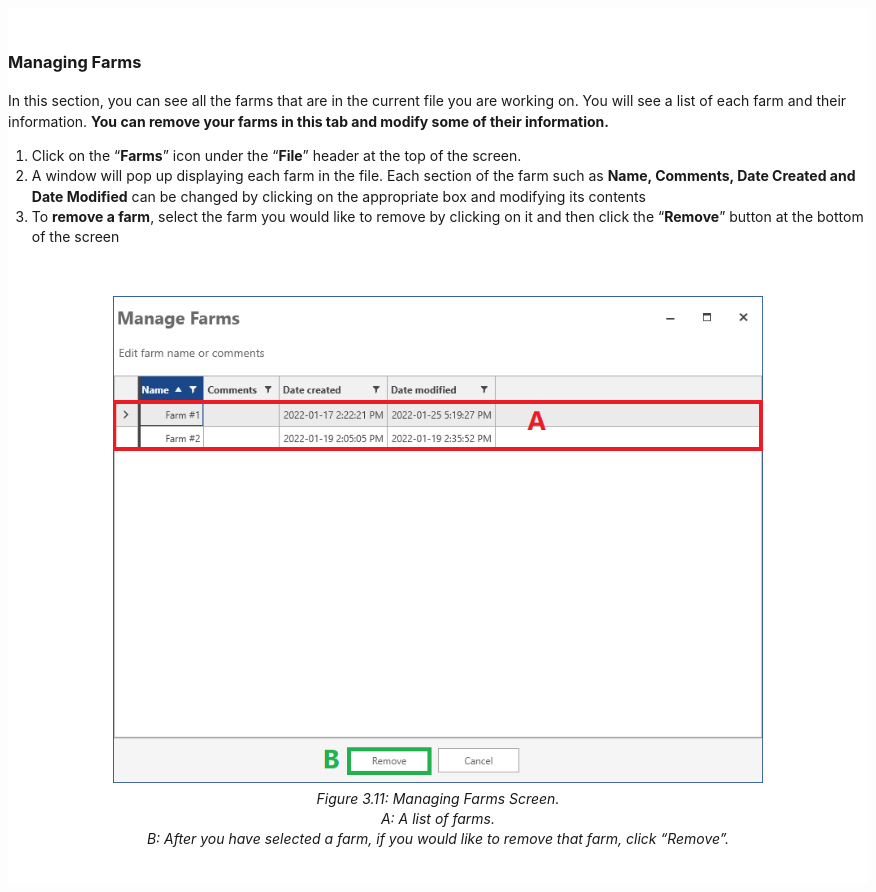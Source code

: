 <br>

### Managing Farms

In this section, you can see all the farms that are in the current file you are working on. You will see a list of each farm and their information. **You can remove your farms in this tab and modify some of their information.**

1.	Click on the “**Farms**” icon under the “**File**” header at the top of the screen.
2.	A window will pop up displaying each farm in the file. Each section of the farm such as **Name, Comments, Date Created and Date Modified** can be changed by clicking on the appropriate box and modifying its contents
3. To **remove a farm**, select the farm you would like to remove by clicking on it and then click the “**Remove**” button at the bottom of the screen

<br>
<p align="center">
 <img src="../../Images/UserGuide/en/chapter3/figure3-11.png" alt="Figure3-11" width="650"/>
    <br>
    <em>
		Figure 3.11: Managing Farms Screen.
		<br>
		A: A list of farms.
		<br>
		B: After you have selected a farm, if you would like to remove that farm, click “Remove”.
	</em>
</p>
<br>
